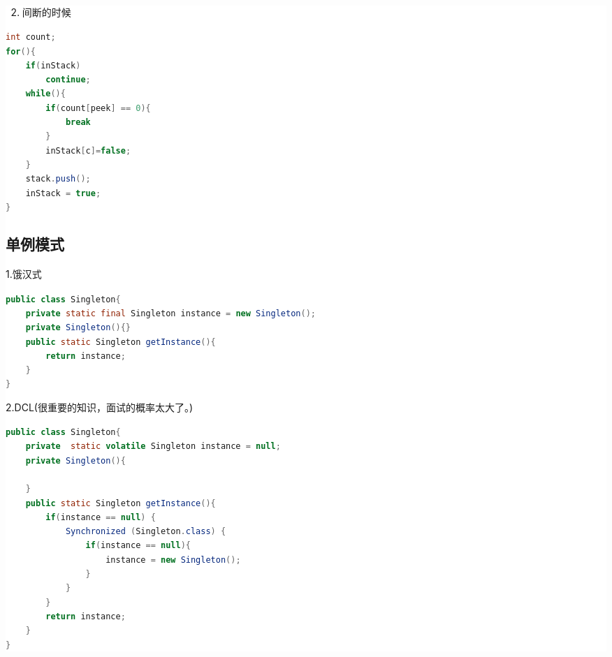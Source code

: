    
   
2. 间断的时候

~~~ java
int count;
for(){
    if(inStack)
        continue;
    while(){
        if(count[peek] == 0){
            break
        }
        inStack[c]=false;       
    }
    stack.push();
    inStack = true;
}
~~~

## 单例模式

1.饿汉式

~~~  java
public class Singleton{
    private static final Singleton instance = new Singleton();
    private Singleton(){}
    public static Singleton getInstance(){
        return instance;
    }
}
~~~

2.DCL(很重要的知识，面试的概率太大了。)

~~~ java
public class Singleton{
    private  static volatile Singleton instance = null;
    private Singleton(){
        
    }
    public static Singleton getInstance(){
        if(instance == null) {
            Synchronized (Singleton.class) {
                if(instance == null){
                    instance = new Singleton();
                }
            }
        }
        return instance;
    }
}
~~~
